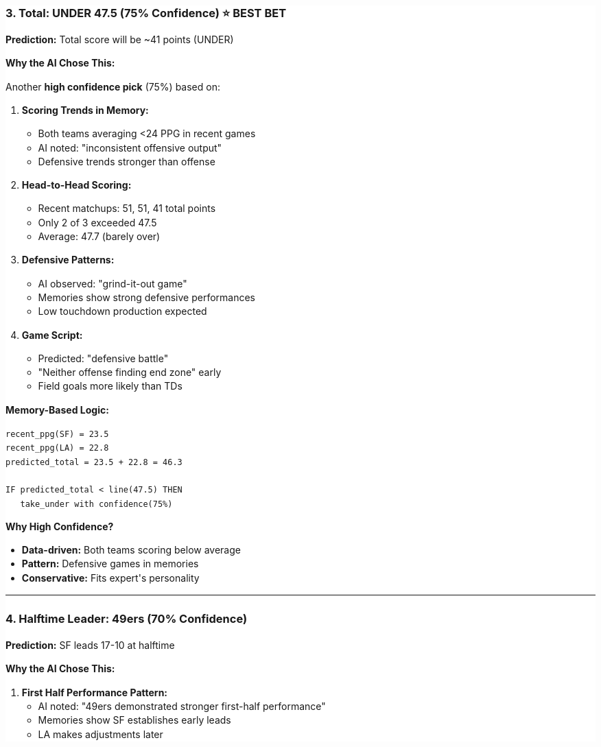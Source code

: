 
### 3. Total: UNDER 47.5 (75% Confidence) ⭐ BEST BET

**Prediction:** Total score will be ~41 points (UNDER)

**Why the AI Chose This:**

Another **high confidence pick** (75%) based on:

1. **Scoring Trends in Memory:**
   - Both teams averaging <24 PPG in recent games
   - AI noted: "inconsistent offensive output"
   - Defensive trends stronger than offense

2. **Head-to-Head Scoring:**
   - Recent matchups: 51, 51, 41 total points
   - Only 2 of 3 exceeded 47.5
   - Average: 47.7 (barely over)

3. **Defensive Patterns:**
   - AI observed: "grind-it-out game"
   - Memories show strong defensive performances
   - Low touchdown production expected

4. **Game Script:**
   - Predicted: "defensive battle"
   - "Neither offense finding end zone" early
   - Field goals more likely than TDs

**Memory-Based Logic:**
```
recent_ppg(SF) = 23.5
recent_ppg(LA) = 22.8
predicted_total = 23.5 + 22.8 = 46.3

IF predicted_total < line(47.5) THEN
   take_under with confidence(75%)
```

**Why High Confidence?**
- **Data-driven:** Both teams scoring below average
- **Pattern:** Defensive games in memories
- **Conservative:** Fits expert's personality

---

### 4. Halftime Leader: 49ers (70% Confidence)

**Prediction:** SF leads 17-10 at halftime

**Why the AI Chose This:**

1. **First Half Performance Pattern:**
   - AI noted: "49ers demonstrated stronger first-half performance"
   - Memories show SF establishes early leads
   - LA makes adjustments later

